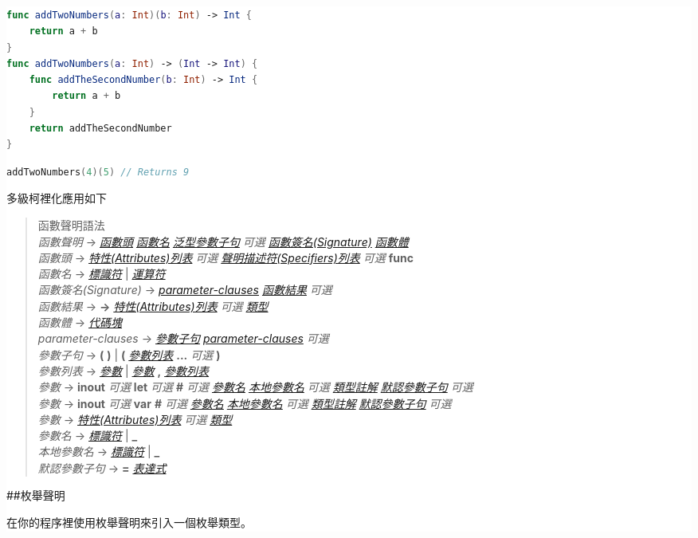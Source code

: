 ```swift
func addTwoNumbers(a: Int)(b: Int) -> Int {
    return a + b
}
func addTwoNumbers(a: Int) -> (Int -> Int) {
    func addTheSecondNumber(b: Int) -> Int {
        return a + b
    }
    return addTheSecondNumber
}
```

```swift
addTwoNumbers(4)(5) // Returns 9
```

多級柯裡化應用如下

> 函數聲明語法  
> *函數聲明* → [*函數頭*](..\chapter3\05_Declarations.html#function_head) [*函數名*](..\chapter3\05_Declarations.html#function_name) [*泛型參數子句*](GenericParametersAndArguments.html#generic_parameter_clause) _可選_ [*函數簽名(Signature)*](..\chapter3\05_Declarations.html#function_signature) [*函數體*](..\chapter3\05_Declarations.html#function_body)  
> *函數頭* → [*特性(Attributes)列表*](..\chapter3\06_Attributes.html#attributes) _可選_ [*聲明描述符(Specifiers)列表*](..\chapter3\05_Declarations.html#declaration_specifiers) _可選_ **func**  
> *函數名* → [*標識符*](LexicalStructure.html#identifier) | [*運算符*](LexicalStructure.html#operator)  
> *函數簽名(Signature)* → [*parameter-clauses*](..\chapter3\05_Declarations.html#parameter_clauses) [*函數結果*](..\chapter3\05_Declarations.html#function_result) _可選_  
> *函數結果* → **->** [*特性(Attributes)列表*](..\chapter3\06_Attributes.html#attributes) _可選_ [*類型*](..\chapter3\03_Types.html#type)  
> *函數體* → [*代碼塊*](..\chapter3\05_Declarations.html#code_block)  
> *parameter-clauses* → [*參數子句*](..\chapter3\05_Declarations.html#parameter_clause) [*parameter-clauses*](..\chapter3\05_Declarations.html#parameter_clauses) _可選_  
> *參數子句* → **(** **)** | **(** [*參數列表*](..\chapter3\05_Declarations.html#parameter_list) **...** _可選_ **)**  
> *參數列表* → [*參數*](..\chapter3\05_Declarations.html#parameter) | [*參數*](..\chapter3\05_Declarations.html#parameter) **,** [*參數列表*](..\chapter3\05_Declarations.html#parameter_list)  
> *參數* → **inout** _可選_ **let** _可選_ **#** _可選_ [*參數名*](..\chapter3\05_Declarations.html#parameter_name) [*本地參數名*](..\chapter3\05_Declarations.html#local_parameter_name) _可選_ [*類型註解*](..\chapter3\03_Types.html#type_annotation) [*默認參數子句*](..\chapter3\05_Declarations.html#default_argument_clause) _可選_  
> *參數* → **inout** _可選_ **var** **#** _可選_ [*參數名*](..\chapter3\05_Declarations.html#parameter_name) [*本地參數名*](..\chapter3\05_Declarations.html#local_parameter_name) _可選_ [*類型註解*](..\chapter3\03_Types.html#type_annotation) [*默認參數子句*](..\chapter3\05_Declarations.html#default_argument_clause) _可選_  
> *參數* → [*特性(Attributes)列表*](..\chapter3\06_Attributes.html#attributes) _可選_ [*類型*](..\chapter3\03_Types.html#type)  
> *參數名* → [*標識符*](LexicalStructure.html#identifier) | **_**  
> *本地參數名* → [*標識符*](LexicalStructure.html#identifier) | **_**  
> *默認參數子句* → **=** [*表達式*](..\chapter3\04_Expressions.html#expression)  

<a name="enumeration_declaration"></a>
##枚舉聲明

在你的程序裡使用枚舉聲明來引入一個枚舉類型。
